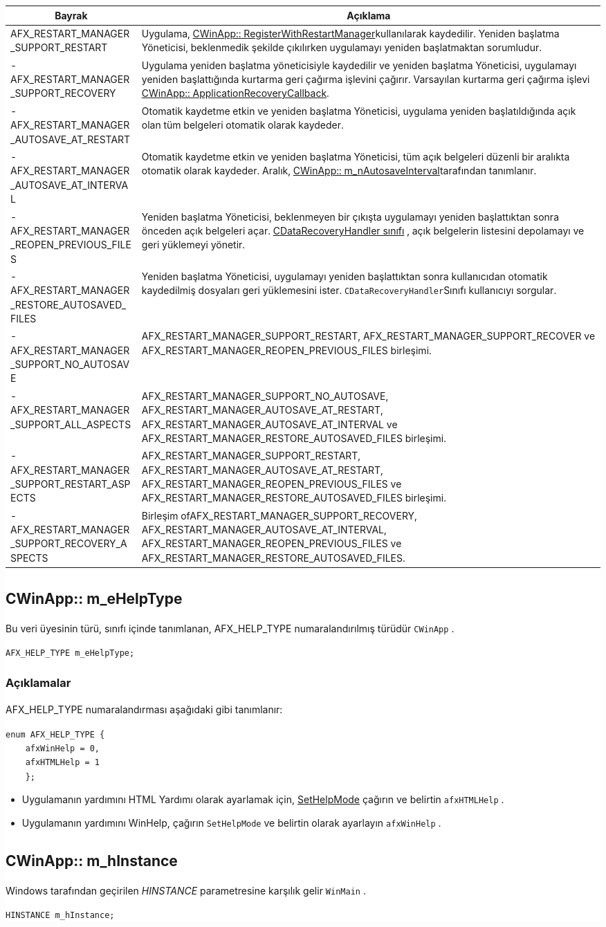 |Bayrak|Açıklama|
|-|-|
|AFX_RESTART_MANAGER_SUPPORT_RESTART|Uygulama, [CWinApp:: RegisterWithRestartManager](#registerwithrestartmanager)kullanılarak kaydedilir. Yeniden başlatma Yöneticisi, beklenmedik şekilde çıkılırken uygulamayı yeniden başlatmaktan sorumludur.|
|-AFX_RESTART_MANAGER_SUPPORT_RECOVERY|Uygulama yeniden başlatma yöneticisiyle kaydedilir ve yeniden başlatma Yöneticisi, uygulamayı yeniden başlattığında kurtarma geri çağırma işlevini çağırır. Varsayılan kurtarma geri çağırma işlevi [CWinApp:: ApplicationRecoveryCallback](#applicationrecoverycallback).|
|-AFX_RESTART_MANAGER_AUTOSAVE_AT_RESTART|Otomatik kaydetme etkin ve yeniden başlatma Yöneticisi, uygulama yeniden başlatıldığında açık olan tüm belgeleri otomatik olarak kaydeder.|
|-AFX_RESTART_MANAGER_AUTOSAVE_AT_INTERVAL|Otomatik kaydetme etkin ve yeniden başlatma Yöneticisi, tüm açık belgeleri düzenli bir aralıkta otomatik olarak kaydeder. Aralık, [CWinApp:: m_nAutosaveInterval](#m_nautosaveinterval)tarafından tanımlanır.|
|-AFX_RESTART_MANAGER_REOPEN_PREVIOUS_FILES|Yeniden başlatma Yöneticisi, beklenmeyen bir çıkışta uygulamayı yeniden başlattıktan sonra önceden açık belgeleri açar. [CDataRecoveryHandler sınıfı](../../mfc/reference/cdatarecoveryhandler-class.md) , açık belgelerin listesini depolamayı ve geri yüklemeyi yönetir.|
|-AFX_RESTART_MANAGER_RESTORE_AUTOSAVED_FILES|Yeniden başlatma Yöneticisi, uygulamayı yeniden başlattıktan sonra kullanıcıdan otomatik kaydedilmiş dosyaları geri yüklemesini ister. `CDataRecoveryHandler`Sınıfı kullanıcıyı sorgular.|
|-AFX_RESTART_MANAGER_SUPPORT_NO_AUTOSAVE|AFX_RESTART_MANAGER_SUPPORT_RESTART, AFX_RESTART_MANAGER_SUPPORT_RECOVER ve AFX_RESTART_MANAGER_REOPEN_PREVIOUS_FILES birleşimi.|
|-AFX_RESTART_MANAGER_SUPPORT_ALL_ASPECTS|AFX_RESTART_MANAGER_SUPPORT_NO_AUTOSAVE, AFX_RESTART_MANAGER_AUTOSAVE_AT_RESTART, AFX_RESTART_MANAGER_AUTOSAVE_AT_INTERVAL ve AFX_RESTART_MANAGER_RESTORE_AUTOSAVED_FILES birleşimi.|
|-AFX_RESTART_MANAGER_SUPPORT_RESTART_ASPECTS|AFX_RESTART_MANAGER_SUPPORT_RESTART, AFX_RESTART_MANAGER_AUTOSAVE_AT_RESTART, AFX_RESTART_MANAGER_REOPEN_PREVIOUS_FILES ve AFX_RESTART_MANAGER_RESTORE_AUTOSAVED_FILES birleşimi.|
|-AFX_RESTART_MANAGER_SUPPORT_RECOVERY_ASPECTS|Birleşim ofAFX_RESTART_MANAGER_SUPPORT_RECOVERY, AFX_RESTART_MANAGER_AUTOSAVE_AT_INTERVAL, AFX_RESTART_MANAGER_REOPEN_PREVIOUS_FILES ve AFX_RESTART_MANAGER_RESTORE_AUTOSAVED_FILES.|

## <a name="cwinappm_ehelptype"></a><a name="m_ehelptype"></a> CWinApp:: m_eHelpType

Bu veri üyesinin türü, sınıfı içinde tanımlanan, AFX_HELP_TYPE numaralandırılmış türüdür `CWinApp` .

```
AFX_HELP_TYPE m_eHelpType;
```

### <a name="remarks"></a>Açıklamalar

AFX_HELP_TYPE numaralandırması aşağıdaki gibi tanımlanır:

```
enum AFX_HELP_TYPE {
    afxWinHelp = 0,
    afxHTMLHelp = 1
    };
```

- Uygulamanın yardımını HTML Yardımı olarak ayarlamak için, [SetHelpMode](#sethelpmode) çağırın ve belirtin `afxHTMLHelp` .

- Uygulamanın yardımını WinHelp, çağırın `SetHelpMode` ve belirtin olarak ayarlayın `afxWinHelp` .

## <a name="cwinappm_hinstance"></a><a name="m_hinstance"></a> CWinApp:: m_hInstance

Windows tarafından geçirilen *HINSTANCE* parametresine karşılık gelir `WinMain` .

```
HINSTANCE m_hInstance;
```
